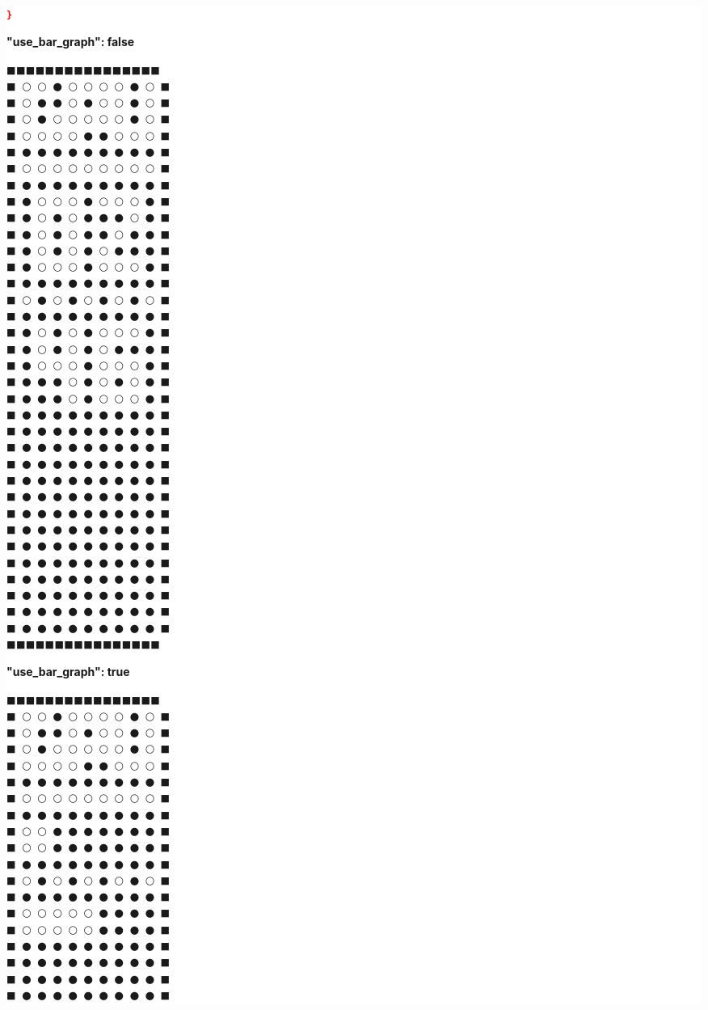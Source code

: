 ```json
}
```

**"use_bar_graph": false**
```
⬛⬛⬛⬛⬛⬛⬛⬛⬛⬛⬛⬛⬛⬛⬛⬛
⬛ ⚪ ⚪ ⚫ ⚪ ⚪ ⚪ ⚪ ⚫ ⚪ ⬛
⬛ ⚪ ⚫ ⚫ ⚪ ⚫ ⚪ ⚪ ⚫ ⚪ ⬛
⬛ ⚪ ⚫ ⚪ ⚪ ⚪ ⚪ ⚪ ⚫ ⚪ ⬛
⬛ ⚪ ⚪ ⚪ ⚪ ⚫ ⚫ ⚪ ⚪ ⚪ ⬛
⬛ ⚫ ⚫ ⚫ ⚫ ⚫ ⚫ ⚫ ⚫ ⚫ ⬛
⬛ ⚪ ⚪ ⚪ ⚪ ⚪ ⚪ ⚪ ⚪ ⚪ ⬛
⬛ ⚫ ⚫ ⚫ ⚫ ⚫ ⚫ ⚫ ⚫ ⚫ ⬛
⬛ ⚫ ⚪ ⚪ ⚪ ⚫ ⚪ ⚪ ⚪ ⚫ ⬛
⬛ ⚫ ⚪ ⚫ ⚪ ⚫ ⚫ ⚫ ⚪ ⚫ ⬛
⬛ ⚫ ⚪ ⚫ ⚪ ⚫ ⚫ ⚪ ⚫ ⚫ ⬛
⬛ ⚫ ⚪ ⚫ ⚪ ⚫ ⚪ ⚫ ⚫ ⚫ ⬛
⬛ ⚫ ⚪ ⚪ ⚪ ⚫ ⚪ ⚪ ⚪ ⚫ ⬛
⬛ ⚫ ⚫ ⚫ ⚫ ⚫ ⚫ ⚫ ⚫ ⚫ ⬛
⬛ ⚪ ⚫ ⚪ ⚫ ⚪ ⚫ ⚪ ⚫ ⚪ ⬛
⬛ ⚫ ⚫ ⚫ ⚫ ⚫ ⚫ ⚫ ⚫ ⚫ ⬛
⬛ ⚫ ⚪ ⚫ ⚪ ⚫ ⚪ ⚪ ⚪ ⚫ ⬛
⬛ ⚫ ⚪ ⚫ ⚪ ⚫ ⚪ ⚫ ⚫ ⚫ ⬛
⬛ ⚫ ⚪ ⚪ ⚪ ⚫ ⚪ ⚪ ⚪ ⚫ ⬛
⬛ ⚫ ⚫ ⚫ ⚪ ⚫ ⚪ ⚫ ⚪ ⚫ ⬛
⬛ ⚫ ⚫ ⚫ ⚪ ⚫ ⚪ ⚪ ⚪ ⚫ ⬛
⬛ ⚫ ⚫ ⚫ ⚫ ⚫ ⚫ ⚫ ⚫ ⚫ ⬛
⬛ ⚫ ⚫ ⚫ ⚫ ⚫ ⚫ ⚫ ⚫ ⚫ ⬛
⬛ ⚫ ⚫ ⚫ ⚫ ⚫ ⚫ ⚫ ⚫ ⚫ ⬛
⬛ ⚫ ⚫ ⚫ ⚫ ⚫ ⚫ ⚫ ⚫ ⚫ ⬛
⬛ ⚫ ⚫ ⚫ ⚫ ⚫ ⚫ ⚫ ⚫ ⚫ ⬛
⬛ ⚫ ⚫ ⚫ ⚫ ⚫ ⚫ ⚫ ⚫ ⚫ ⬛
⬛ ⚫ ⚫ ⚫ ⚫ ⚫ ⚫ ⚫ ⚫ ⚫ ⬛
⬛ ⚫ ⚫ ⚫ ⚫ ⚫ ⚫ ⚫ ⚫ ⚫ ⬛
⬛ ⚫ ⚫ ⚫ ⚫ ⚫ ⚫ ⚫ ⚫ ⚫ ⬛
⬛ ⚫ ⚫ ⚫ ⚫ ⚫ ⚫ ⚫ ⚫ ⚫ ⬛
⬛ ⚫ ⚫ ⚫ ⚫ ⚫ ⚫ ⚫ ⚫ ⚫ ⬛
⬛ ⚫ ⚫ ⚫ ⚫ ⚫ ⚫ ⚫ ⚫ ⚫ ⬛
⬛ ⚫ ⚫ ⚫ ⚫ ⚫ ⚫ ⚫ ⚫ ⚫ ⬛
⬛ ⚫ ⚫ ⚫ ⚫ ⚫ ⚫ ⚫ ⚫ ⚫ ⬛
⬛⬛⬛⬛⬛⬛⬛⬛⬛⬛⬛⬛⬛⬛⬛⬛
```

**"use_bar_graph": true**
```
⬛⬛⬛⬛⬛⬛⬛⬛⬛⬛⬛⬛⬛⬛⬛⬛
⬛ ⚪ ⚪ ⚫ ⚪ ⚪ ⚪ ⚪ ⚫ ⚪ ⬛
⬛ ⚪ ⚫ ⚫ ⚪ ⚫ ⚪ ⚪ ⚫ ⚪ ⬛
⬛ ⚪ ⚫ ⚪ ⚪ ⚪ ⚪ ⚪ ⚫ ⚪ ⬛
⬛ ⚪ ⚪ ⚪ ⚪ ⚫ ⚫ ⚪ ⚪ ⚪ ⬛
⬛ ⚫ ⚫ ⚫ ⚫ ⚫ ⚫ ⚫ ⚫ ⚫ ⬛
⬛ ⚪ ⚪ ⚪ ⚪ ⚪ ⚪ ⚪ ⚪ ⚪ ⬛
⬛ ⚫ ⚫ ⚫ ⚫ ⚫ ⚫ ⚫ ⚫ ⚫ ⬛
⬛ ⚪ ⚪ ⚫ ⚫ ⚫ ⚫ ⚫ ⚫ ⚫ ⬛
⬛ ⚪ ⚪ ⚫ ⚫ ⚫ ⚫ ⚫ ⚫ ⚫ ⬛
⬛ ⚫ ⚫ ⚫ ⚫ ⚫ ⚫ ⚫ ⚫ ⚫ ⬛
⬛ ⚪ ⚫ ⚪ ⚫ ⚪ ⚫ ⚪ ⚫ ⚪ ⬛
⬛ ⚫ ⚫ ⚫ ⚫ ⚫ ⚫ ⚫ ⚫ ⚫ ⬛
⬛ ⚪ ⚪ ⚪ ⚪ ⚪ ⚫ ⚫ ⚫ ⚫ ⬛
⬛ ⚪ ⚪ ⚪ ⚪ ⚪ ⚫ ⚫ ⚫ ⚫ ⬛
⬛ ⚫ ⚫ ⚫ ⚫ ⚫ ⚫ ⚫ ⚫ ⚫ ⬛
⬛ ⚫ ⚫ ⚫ ⚫ ⚫ ⚫ ⚫ ⚫ ⚫ ⬛
⬛ ⚫ ⚫ ⚫ ⚫ ⚫ ⚫ ⚫ ⚫ ⚫ ⬛
⬛ ⚫ ⚫ ⚫ ⚫ ⚫ ⚫ ⚫ ⚫ ⚫ ⬛
```